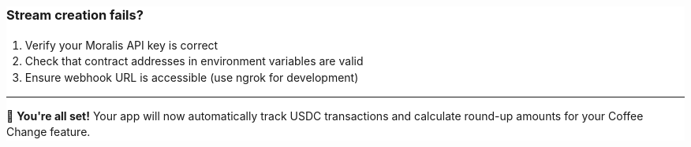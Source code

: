 ### Stream creation fails?
1. Verify your Moralis API key is correct
2. Check that contract addresses in environment variables are valid
3. Ensure webhook URL is accessible (use ngrok for development)

---

🎉 **You're all set!** Your app will now automatically track USDC transactions and calculate round-up amounts for your Coffee Change feature.